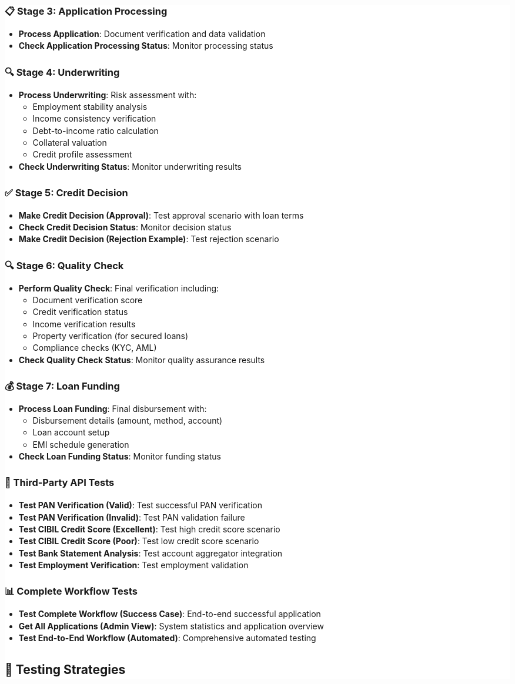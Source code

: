 ### 📋 Stage 3: Application Processing
- **Process Application**: Document verification and data validation
- **Check Application Processing Status**: Monitor processing status

### 🔍 Stage 4: Underwriting
- **Process Underwriting**: Risk assessment with:
  - Employment stability analysis
  - Income consistency verification
  - Debt-to-income ratio calculation
  - Collateral valuation
  - Credit profile assessment
- **Check Underwriting Status**: Monitor underwriting results

### ✅ Stage 5: Credit Decision
- **Make Credit Decision (Approval)**: Test approval scenario with loan terms
- **Check Credit Decision Status**: Monitor decision status
- **Make Credit Decision (Rejection Example)**: Test rejection scenario

### 🔍 Stage 6: Quality Check
- **Perform Quality Check**: Final verification including:
  - Document verification score
  - Credit verification status
  - Income verification results
  - Property verification (for secured loans)
  - Compliance checks (KYC, AML)
- **Check Quality Check Status**: Monitor quality assurance results

### 💰 Stage 7: Loan Funding
- **Process Loan Funding**: Final disbursement with:
  - Disbursement details (amount, method, account)
  - Loan account setup
  - EMI schedule generation
- **Check Loan Funding Status**: Monitor funding status

### 🔧 Third-Party API Tests
- **Test PAN Verification (Valid)**: Test successful PAN verification
- **Test PAN Verification (Invalid)**: Test PAN validation failure
- **Test CIBIL Credit Score (Excellent)**: Test high credit score scenario
- **Test CIBIL Credit Score (Poor)**: Test low credit score scenario
- **Test Bank Statement Analysis**: Test account aggregator integration
- **Test Employment Verification**: Test employment validation

### 📊 Complete Workflow Tests
- **Test Complete Workflow (Success Case)**: End-to-end successful application
- **Get All Applications (Admin View)**: System statistics and application overview
- **Test End-to-End Workflow (Automated)**: Comprehensive automated testing

## 🎯 Testing Strategies
